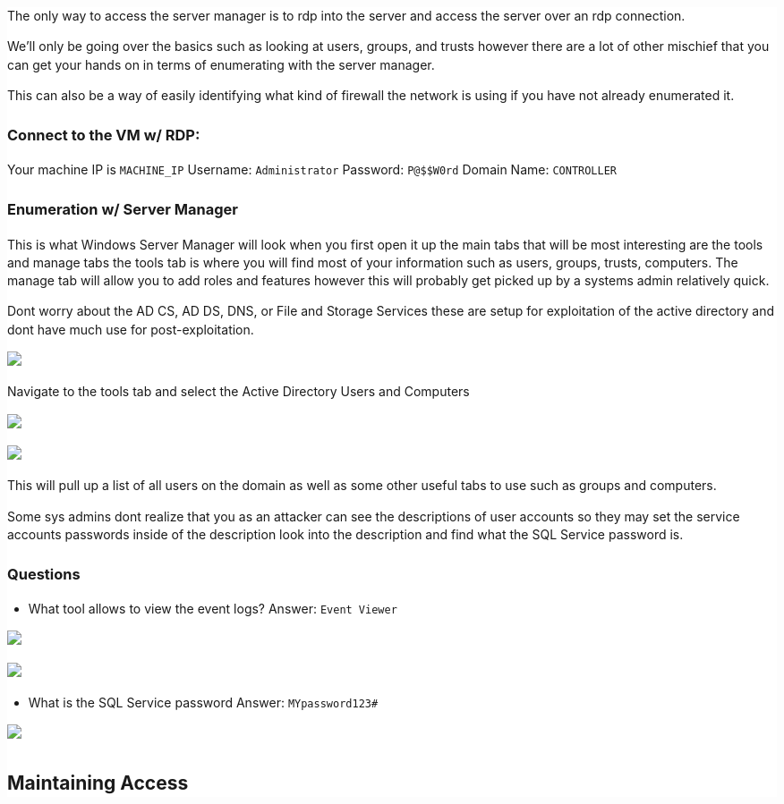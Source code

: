The only way to access the server manager is to rdp into the server and access the server over an rdp connection.

We’ll only be going over the basics such as looking at users, groups, and trusts however there are a lot of other mischief that you can get your hands on in terms of enumerating with the server manager.

This can also be a way of easily identifying what kind of firewall the network is using if you have not already enumerated it.

### Connect to the VM w/ RDP:

Your machine IP is `MACHINE_IP` Username: `Administrator` Password: `P@$$W0rd` Domain Name: `CONTROLLER`

### Enumeration w/ Server Manager

This is what Windows Server Manager will look when you first open it up the main tabs that will be most interesting are the tools and manage tabs the tools tab is where you will find most of your information such as users, groups, trusts, computers. The manage tab will allow you to add roles and features however this will probably get picked up by a systems admin relatively quick.

Dont worry about the AD CS, AD DS, DNS, or File and Storage Services these are setup for exploitation of the active directory and dont have much use for post-exploitation.

![](2025-05-31-post-exploitation-basics-28.png)

Navigate to the tools tab and select the Active Directory Users and Computers

![](2025-05-31-post-exploitation-basics-29.png)

![](2025-05-31-post-exploitation-basics-30.png)

This will pull up a list of all users on the domain as well as some other useful tabs to use such as groups and computers.

Some sys admins dont realize that you as an attacker can see the descriptions of user accounts so they may set the service accounts passwords inside of the description look into the description and find what the SQL Service password is.

### **Questions**

* What tool allows to view the event logs? Answer: `Event Viewer`

![](2025-05-31-post-exploitation-basics-31.png)

![](2025-05-31-post-exploitation-basics-32.png)

* What is the SQL Service password Answer: `MYpassword123#`

![](2025-05-31-post-exploitation-basics-33.png)

## Maintaining Access
